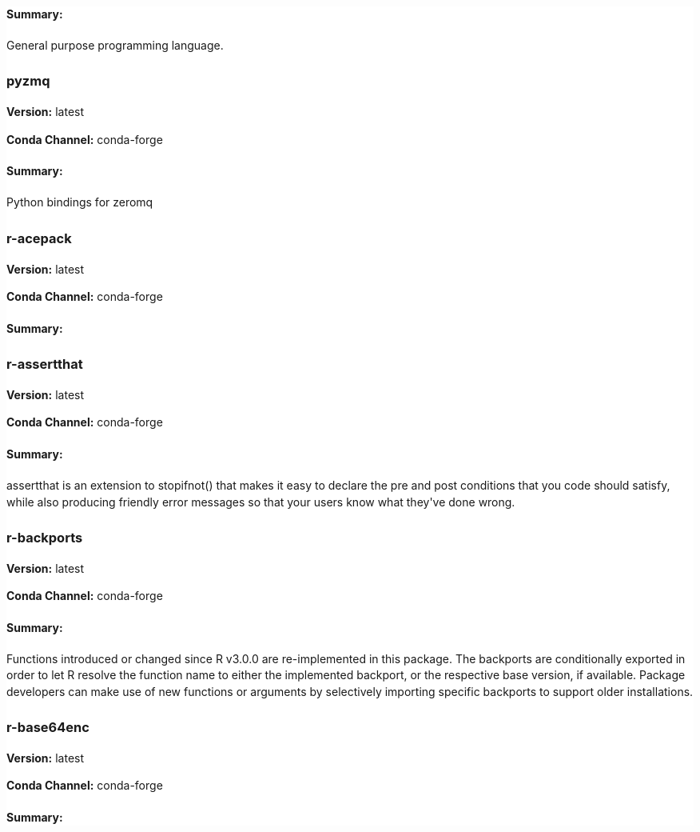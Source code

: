 #### Summary:
General purpose programming language.



### pyzmq
**Version:** latest

**Conda Channel:** conda-forge

#### Summary:
Python bindings for zeromq



### r-acepack
**Version:** latest

**Conda Channel:** conda-forge

#### Summary:




### r-assertthat
**Version:** latest

**Conda Channel:** conda-forge

#### Summary:
assertthat is an extension to stopifnot() that makes it easy to declare the pre and
post conditions that you code should satisfy, while also producing friendly error
messages so that your users know what they've done wrong.




### r-backports
**Version:** latest

**Conda Channel:** conda-forge

#### Summary:
 Functions introduced or changed since R v3.0.0 are re-implemented in this package. The backports are conditionally exported in order to let R resolve the function name to either the implemented backport, or the respective base version, if available. Package developers can make use of new functions or arguments by selectively importing specific backports to support older installations.



### r-base64enc
**Version:** latest

**Conda Channel:** conda-forge

#### Summary:
